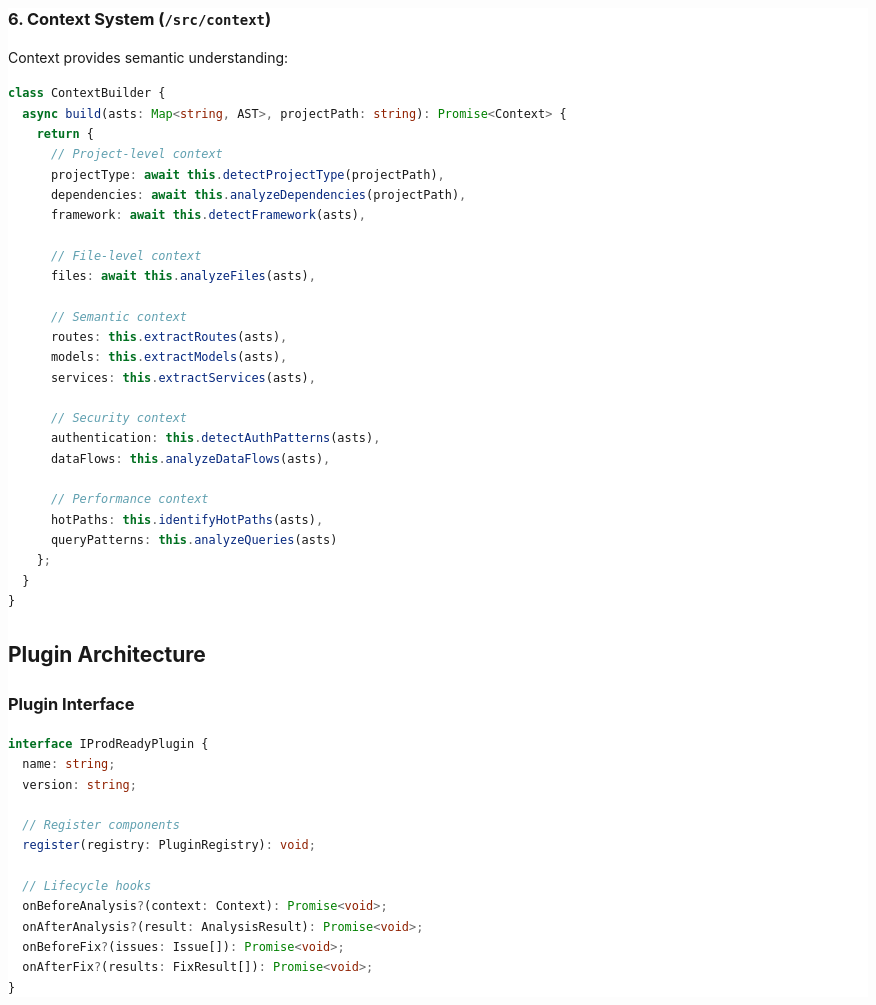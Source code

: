 ### 6. Context System (`/src/context`)

Context provides semantic understanding:

```typescript
class ContextBuilder {
  async build(asts: Map<string, AST>, projectPath: string): Promise<Context> {
    return {
      // Project-level context
      projectType: await this.detectProjectType(projectPath),
      dependencies: await this.analyzeDependencies(projectPath),
      framework: await this.detectFramework(asts),
      
      // File-level context
      files: await this.analyzeFiles(asts),
      
      // Semantic context
      routes: this.extractRoutes(asts),
      models: this.extractModels(asts),
      services: this.extractServices(asts),
      
      // Security context  
      authentication: this.detectAuthPatterns(asts),
      dataFlows: this.analyzeDataFlows(asts),
      
      // Performance context
      hotPaths: this.identifyHotPaths(asts),
      queryPatterns: this.analyzeQueries(asts)
    };
  }
}
```

## Plugin Architecture

### Plugin Interface

```typescript
interface IProdReadyPlugin {
  name: string;
  version: string;
  
  // Register components
  register(registry: PluginRegistry): void;
  
  // Lifecycle hooks
  onBeforeAnalysis?(context: Context): Promise<void>;
  onAfterAnalysis?(result: AnalysisResult): Promise<void>;
  onBeforeFix?(issues: Issue[]): Promise<void>;
  onAfterFix?(results: FixResult[]): Promise<void>;
}
```
